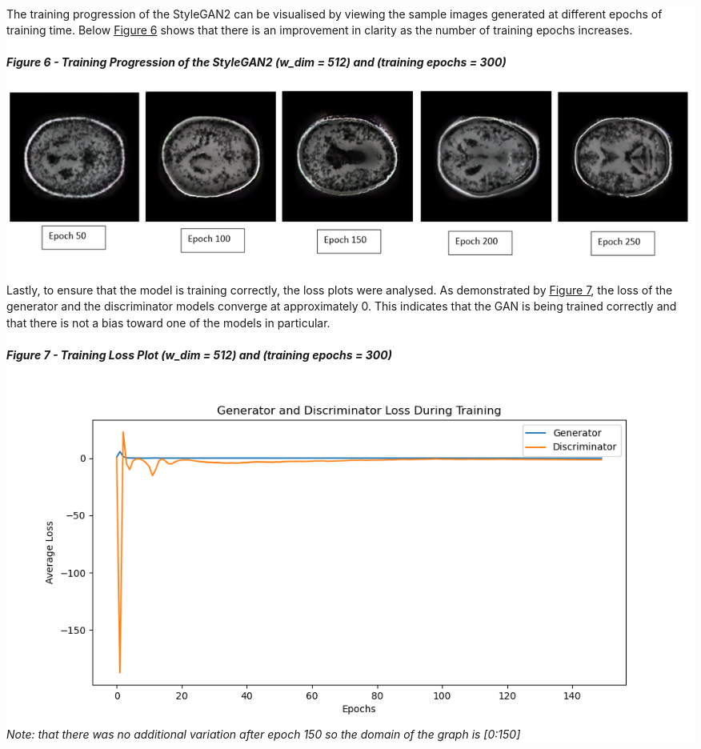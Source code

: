 The training progression of the StyleGAN2 can be visualised by viewing the sample images generated at different epochs of training time. Below [Figure 6](#figure-6---training-progression-of-the-stylegan2-w_dim--512-and-training-epochs--300) shows that there is an improvement in clarity as the number of training epochs increases.

#### *Figure 6 - Training Progression of the StyleGAN2 (w_dim = 512) and (training epochs = 300)*
![Training Progression 50-250 epochs.](./assets/trainingProgression.PNG)

Lastly, to ensure that the model is training correctly, the loss plots were analysed. As demonstrated by [Figure 7](#figure-7---training-loss-plot-w_dim--512-and-training-epochs--300), the loss of the generator and the discriminator models converge at approximately 0. This indicates that the GAN is being trained correctly and that there is not a bias toward one of the models in particular. 

#### *Figure 7 - Training Loss Plot (w_dim = 512) and (training epochs = 300)*
![Training loss plot after 150 epochs](./assets/trainingLossPlotAvgPerEpoch_150epochs.png)
*Note: that there was no additional variation after epoch 150 so the domain of the graph is [0:150]*
